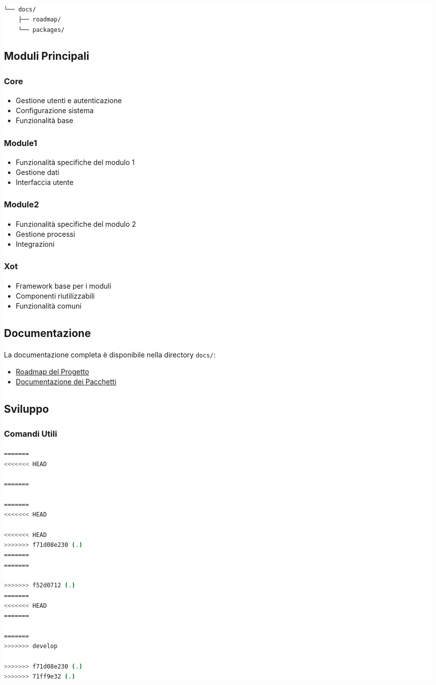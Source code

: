 ```
└── docs/
    ├── roadmap/
    └── packages/
```

## Moduli Principali

### Core
- Gestione utenti e autenticazione
- Configurazione sistema
- Funzionalità base

### Module1
- Funzionalità specifiche del modulo 1
- Gestione dati
- Interfaccia utente

### Module2
- Funzionalità specifiche del modulo 2
- Gestione processi
- Integrazioni

### Xot
- Framework base per i moduli
- Componenti riutilizzabili
- Funzionalità comuni

## Documentazione

La documentazione completa è disponibile nella directory `docs/`:
- [Roadmap del Progetto](roadmap/README.md)
- [Documentazione dei Pacchetti](packages/README.md)

## Sviluppo

### Comandi Utili
```bash
=======
<<<<<<< HEAD

=======

=======
<<<<<<< HEAD

<<<<<<< HEAD
>>>>>>> f71d08e230 (.)
=======
=======

>>>>>>> f52d0712 (.)
=======
<<<<<<< HEAD
=======

=======
>>>>>>> develop

>>>>>>> f71d08e230 (.)
>>>>>>> 71ff9e32 (.)
```